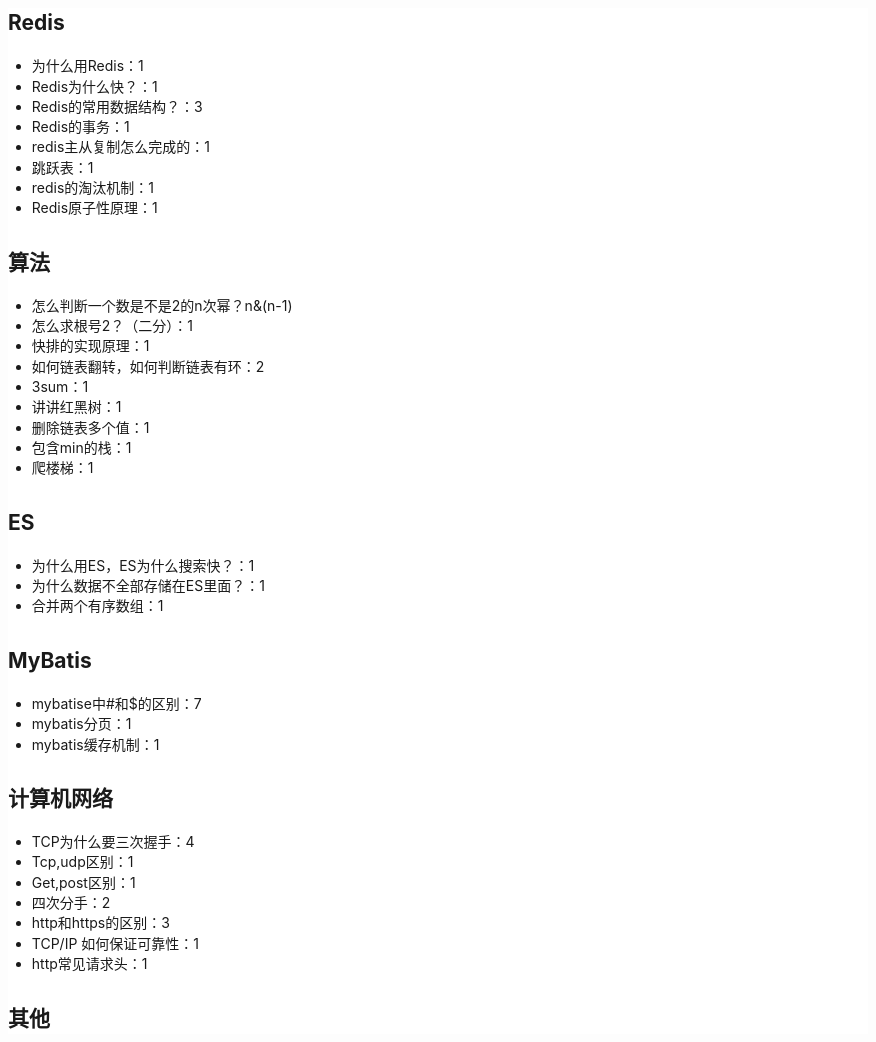 


## Redis

- 为什么用Redis：1
- Redis为什么快？：1
- Redis的常用数据结构？：3
- Redis的事务：1
- redis主从复制怎么完成的：1
- 跳跃表：1
- redis的淘汰机制：1
- Redis原子性原理：1



## 算法

- 怎么判断一个数是不是2的n次幂？n&(n-1)
- 怎么求根号2？（二分）：1
- 快排的实现原理：1
- 如何链表翻转，如何判断链表有环：2
- 3sum：1
- 讲讲红黑树：1
- 删除链表多个值：1
- 包含min的栈：1
- 爬楼梯：1


## ES

- 为什么用ES，ES为什么搜索快？：1
- 为什么数据不全部存储在ES里面？：1
- 合并两个有序数组：1

## MyBatis

- mybatise中#和$的区别：7
- mybatis分页：1
- mybatis缓存机制：1

## 计算机网络

- TCP为什么要三次握手：4
- Tcp,udp区别：1
- Get,post区别：1
- 四次分手：2
- http和https的区别：3
- TCP/IP 如何保证可靠性：1
- http常见请求头：1

## 其他

